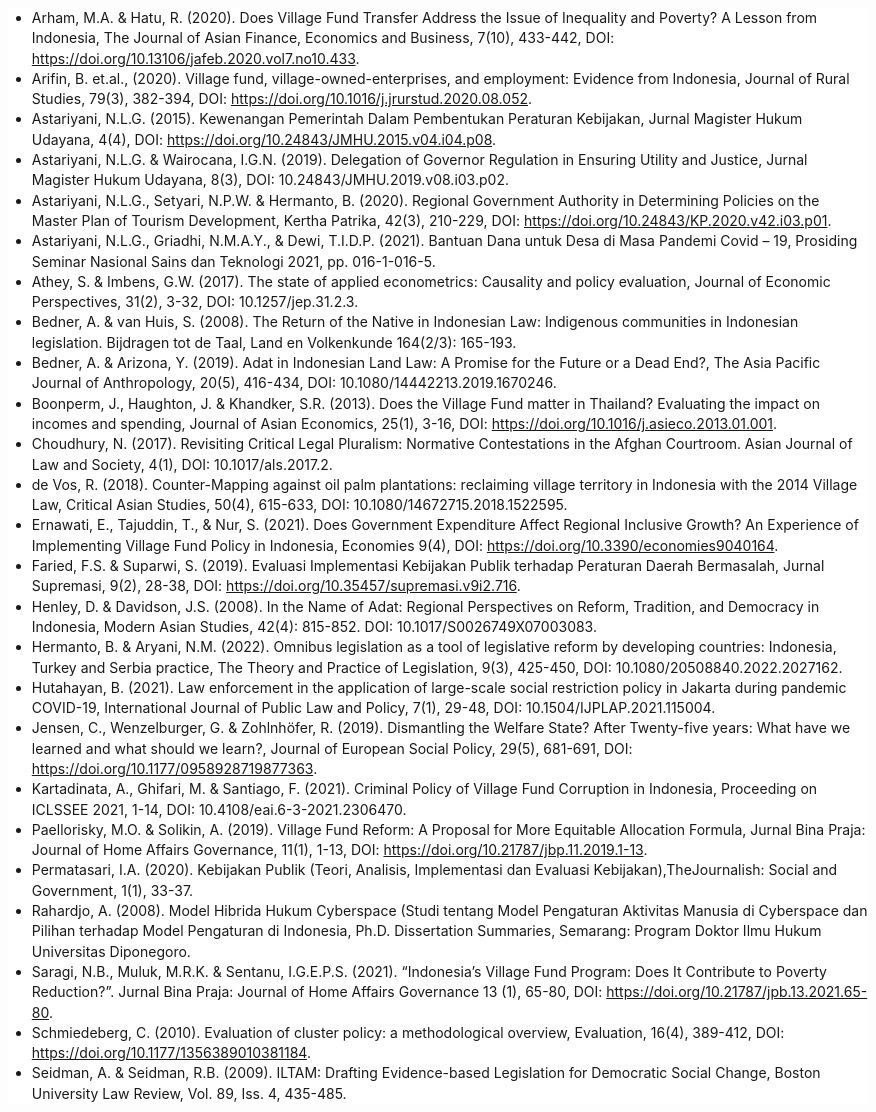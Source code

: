 - Arham, M.A. & Hatu, R. (2020). Does Village Fund Transfer Address the Issue of Inequality and Poverty? A Lesson from Indonesia, The Journal of Asian Finance, Economics and Business, 7(10), 433-442, DOI: https://doi.org/10.13106/jafeb.2020.vol7.no10.433.
- Arifin, B. et.al., (2020). Village fund, village-owned-enterprises, and employment: Evidence from Indonesia, Journal of Rural Studies, 79(3), 382-394, DOI: https://doi.org/10.1016/j.jrurstud.2020.08.052.
- Astariyani, N.L.G. (2015). Kewenangan Pemerintah Dalam Pembentukan Peraturan Kebijakan, Jurnal Magister Hukum Udayana, 4(4), DOI: https://doi.org/10.24843/JMHU.2015.v04.i04.p08.
- Astariyani, N.L.G. & Wairocana, I.G.N. (2019). Delegation of Governor Regulation in Ensuring Utility and Justice, Jurnal Magister Hukum Udayana, 8(3), DOI: 10.24843/JMHU.2019.v08.i03.p02.
- Astariyani, N.L.G., Setyari, N.P.W. & Hermanto, B. (2020). Regional Government Authority in Determining Policies on the Master Plan of Tourism Development, Kertha Patrika, 42(3), 210-229, DOI: https://doi.org/10.24843/KP.2020.v42.i03.p01.
- Astariyani, N.L.G., Griadhi, N.M.A.Y., & Dewi, T.I.D.P. (2021). Bantuan Dana untuk Desa di Masa Pandemi Covid – 19, Prosiding Seminar Nasional Sains dan Teknologi 2021, pp. 016-1-016-5.
- Athey,  S. & Imbens, G.W. (2017). The  state  of  applied  econometrics:  Causality  and  policy evaluation, Journal of Economic Perspectives, 31(2), 3-32, DOI: 10.1257/jep.31.2.3.
- Bedner, A. & van Huis, S. (2008). The Return of the Native in Indonesian Law: Indigenous communities in Indonesian legislation. Bijdragen tot de Taal, Land en Volkenkunde 164(2/3): 165-193.
- Bedner, A. & Arizona, Y. (2019). Adat in Indonesian Land Law: A Promise for the Future or a Dead End?, The Asia Pacific Journal of Anthropology, 20(5), 416-434, DOI: 10.1080/14442213.2019.1670246.
- Boonperm, J., Haughton, J. & Khandker, S.R. (2013). Does the Village Fund matter in Thailand? Evaluating the impact on incomes and spending, Journal of Asian Economics, 25(1), 3-16, DOI: https://doi.org/10.1016/j.asieco.2013.01.001.
- Choudhury, N. (2017). Revisiting Critical Legal Pluralism: Normative Contestations in the Afghan Courtroom. Asian Journal of Law and Society, 4(1), DOI: 10.1017/als.2017.2.
- de Vos, R. (2018). Counter-Mapping against oil palm plantations: reclaiming village territory in Indonesia with the 2014 Village Law, Critical Asian Studies, 50(4), 615-633, DOI: 10.1080/14672715.2018.1522595.
- Ernawati, E., Tajuddin, T., & Nur, S. (2021). Does Government Expenditure Affect Regional Inclusive Growth? An Experience of Implementing Village Fund Policy in Indonesia, Economies 9(4), DOI: https://doi.org/10.3390/economies9040164.
- Faried, F.S. & Suparwi, S. (2019). Evaluasi Implementasi Kebijakan Publik terhadap Peraturan Daerah Bermasalah, Jurnal Supremasi, 9(2), 28-38, DOI: https://doi.org/10.35457/supremasi.v9i2.716.
- Henley, D. & Davidson, J.S. (2008). In the Name of Adat: Regional Perspectives on Reform, Tradition, and Democracy in Indonesia, Modern Asian Studies, 42(4): 815-852. DOI: 10.1017/S0026749X07003083.
- Hermanto, B. & Aryani, N.M. (2022). Omnibus legislation as a tool of legislative reform by developing countries: Indonesia, Turkey and Serbia practice, The Theory and Practice of Legislation, 9(3), 425-450, DOI: 10.1080/20508840.2022.2027162.
- Hutahayan, B. (2021). Law enforcement in the application of large-scale social restriction policy in Jakarta during pandemic COVID-19, International Journal of Public Law and Policy, 7(1), 29-48, DOI: 10.1504/IJPLAP.2021.115004.
- Jensen, C., Wenzelburger, G. & Zohlnhöfer, R. (2019). Dismantling  the  Welfare State?  After Twenty-five years: What have we learned and what should we learn?, Journal of European Social Policy, 29(5), 681-691, DOI: https://doi.org/10.1177/0958928719877363.
- Kartadinata, A., Ghifari, M. & Santiago, F. (2021). Criminal Policy of Village Fund Corruption in Indonesia, Proceeding on ICLSSEE 2021, 1-14, DOI: 10.4108/eai.6-3-2021.2306470.
- Paellorisky, M.O. & Solikin, A. (2019). Village Fund Reform: A Proposal for More Equitable Allocation Formula, Jurnal Bina Praja: Journal of Home Affairs Governance, 11(1), 1-13, DOI: https://doi.org/10.21787/jbp.11.2019.1-13.
- Permatasari, I.A. (2020). Kebijakan   Publik   (Teori,   Analisis,   Implementasi   dan   Evaluasi Kebijakan),TheJournalish: Social and Government, 1(1), 33-37.
- Rahardjo, A. (2008). Model Hibrida Hukum Cyberspace (Studi tentang Model Pengaturan Aktivitas Manusia di Cyberspace dan Pilihan terhadap Model Pengaturan di Indonesia, Ph.D. Dissertation Summaries, Semarang: Program Doktor Ilmu Hukum Universitas Diponegoro.
- Saragi, N.B., Muluk, M.R.K. & Sentanu, I.G.E.P.S. (2021). “Indonesia’s Village Fund Program: Does It Contribute to Poverty Reduction?”. Jurnal Bina Praja: Journal of Home Affairs Governance 13 (1), 65-80, DOI: https://doi.org/10.21787/jpb.13.2021.65-80.
- Schmiedeberg, C. (2010). Evaluation of cluster policy: a methodological overview, Evaluation, 16(4),  389-412,  DOI: https://doi.org/10.1177/1356389010381184.
- Seidman, A. & Seidman, R.B. (2009). ILTAM: Drafting Evidence-based Legislation for Democratic Social Change, Boston University Law Review, Vol. 89, Iss. 4, 435-485.